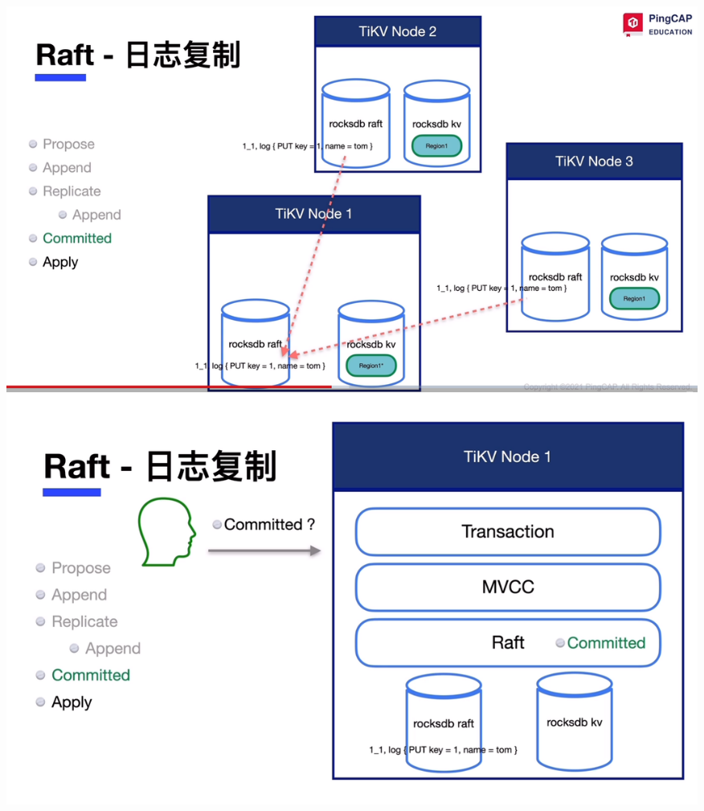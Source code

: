 



![image-20240126121751473](1-TiDB性能优化.assets/image-20240126121751473.png)



![image-20240126121937522](1-TiDB性能优化.assets/image-20240126121937522.png)
